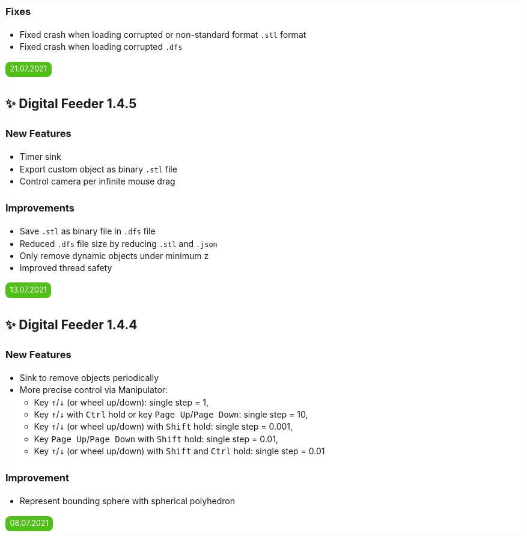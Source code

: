 ### Fixes
- Fixed crash when loading corrupted or non-standard format `.stl` format
- Fixed crash when loading corrupted `.dfs`

<div style="color: #fff;background-color: #50c019;display: inline-block;font-size: 0.9rem;font-weight: 400;border-radius: 8px;padding: 0.3em 0.6em;margin: 0;">
  <span>21.07.2021</span>
</div>

## ✨ Digital Feeder 1.4.5 

### New Features

- Timer sink
- Export custom object as binary `.stl` file
- Control camera per infinite mouse drag

### Improvements

- Save `.stl` as binary file in `.dfs` file
- Reduced `.dfs` file size by reducing `.stl` and `.json`
- Only remove dynamic objects under minimum z
- Improved thread safety

<div style="color: #fff;background-color: #50c019;display: inline-block;font-size: 0.9rem;font-weight: 400;border-radius: 8px;padding: 0.3em 0.6em;margin: 0;">
  <span>13.07.2021</span>
</div>

## ✨ Digital Feeder 1.4.4 

### New Features

- Sink to remove objects periodically
- More precise control via Manipulator:
	- Key <kbd>↑</kbd>/<kbd>↓</kbd> (or wheel up/down): single step = 1,
	- Key <kbd>↑</kbd>/<kbd>↓</kbd> with <kbd>Ctrl</kbd> hold or key <kbd>Page Up</kbd>/<kbd>Page Down</kbd>: single step = 10,
	- Key <kbd>↑</kbd>/<kbd>↓</kbd> (or wheel up/down) with <kbd>Shift</kbd> hold: single step = 0.001,
	- Key <kbd>Page Up</kbd>/<kbd>Page Down</kbd> with <kbd>Shift</kbd> hold: single step = 0.01,
	- Key <kbd>↑</kbd>/<kbd>↓</kbd> (or wheel up/down) with <kbd>Shift</kbd> and <kbd>Ctrl</kbd> hold: single step = 0.01

### Improvement
- Represent bounding sphere with spherical polyhedron

<div style="color: #fff;background-color: #50c019;display: inline-block;font-size: 0.9rem;font-weight: 400;border-radius: 8px;padding: 0.3em 0.6em;margin: 0;">
  <span>08.07.2021</span>
</div>
